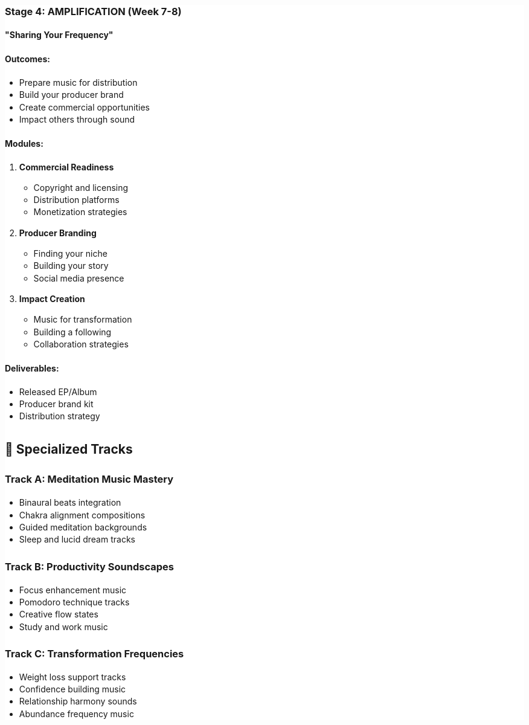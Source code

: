 ### Stage 4: AMPLIFICATION (Week 7-8)
**"Sharing Your Frequency"**

#### Outcomes:
- Prepare music for distribution
- Build your producer brand
- Create commercial opportunities
- Impact others through sound

#### Modules:
1. **Commercial Readiness**
   - Copyright and licensing
   - Distribution platforms
   - Monetization strategies

2. **Producer Branding**
   - Finding your niche
   - Building your story
   - Social media presence

3. **Impact Creation**
   - Music for transformation
   - Building a following
   - Collaboration strategies

#### Deliverables:
- Released EP/Album
- Producer brand kit
- Distribution strategy

## 🎯 Specialized Tracks

### Track A: Meditation Music Mastery
- Binaural beats integration
- Chakra alignment compositions
- Guided meditation backgrounds
- Sleep and lucid dream tracks

### Track B: Productivity Soundscapes
- Focus enhancement music
- Pomodoro technique tracks
- Creative flow states
- Study and work music

### Track C: Transformation Frequencies
- Weight loss support tracks
- Confidence building music
- Relationship harmony sounds
- Abundance frequency music
